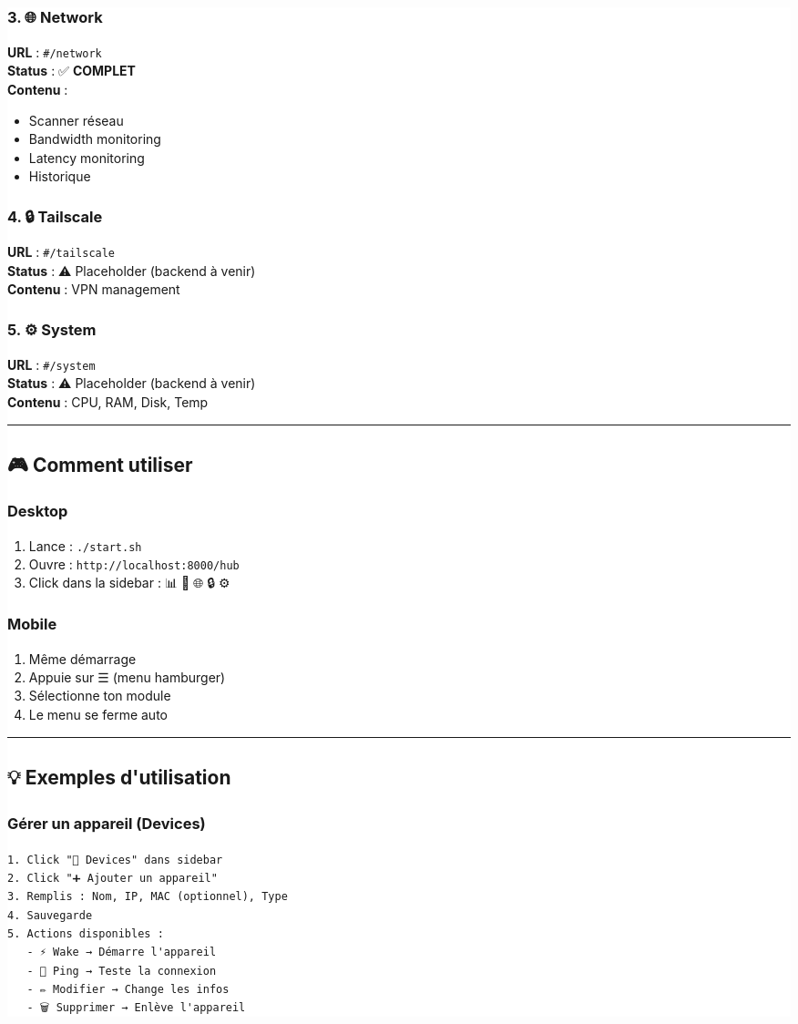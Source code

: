 ### 3. 🌐 Network
**URL** : `#/network`  
**Status** : ✅ **COMPLET**  
**Contenu** :
- Scanner réseau
- Bandwidth monitoring
- Latency monitoring
- Historique

### 4. 🔒 Tailscale
**URL** : `#/tailscale`  
**Status** : ⚠️ Placeholder (backend à venir)  
**Contenu** : VPN management

### 5. ⚙️ System
**URL** : `#/system`  
**Status** : ⚠️ Placeholder (backend à venir)  
**Contenu** : CPU, RAM, Disk, Temp

---

## 🎮 Comment utiliser

### Desktop
1. Lance : `./start.sh`
2. Ouvre : `http://localhost:8000/hub`
3. Click dans la sidebar : 📊 📱 🌐 🔒 ⚙️

### Mobile
1. Même démarrage
2. Appuie sur ☰ (menu hamburger)
3. Sélectionne ton module
4. Le menu se ferme auto

---

## 💡 Exemples d'utilisation

### Gérer un appareil (Devices)

```
1. Click "📱 Devices" dans sidebar
2. Click "➕ Ajouter un appareil"
3. Remplis : Nom, IP, MAC (optionnel), Type
4. Sauvegarde
5. Actions disponibles :
   - ⚡ Wake → Démarre l'appareil
   - 📡 Ping → Teste la connexion
   - ✏️ Modifier → Change les infos
   - 🗑️ Supprimer → Enlève l'appareil
```
